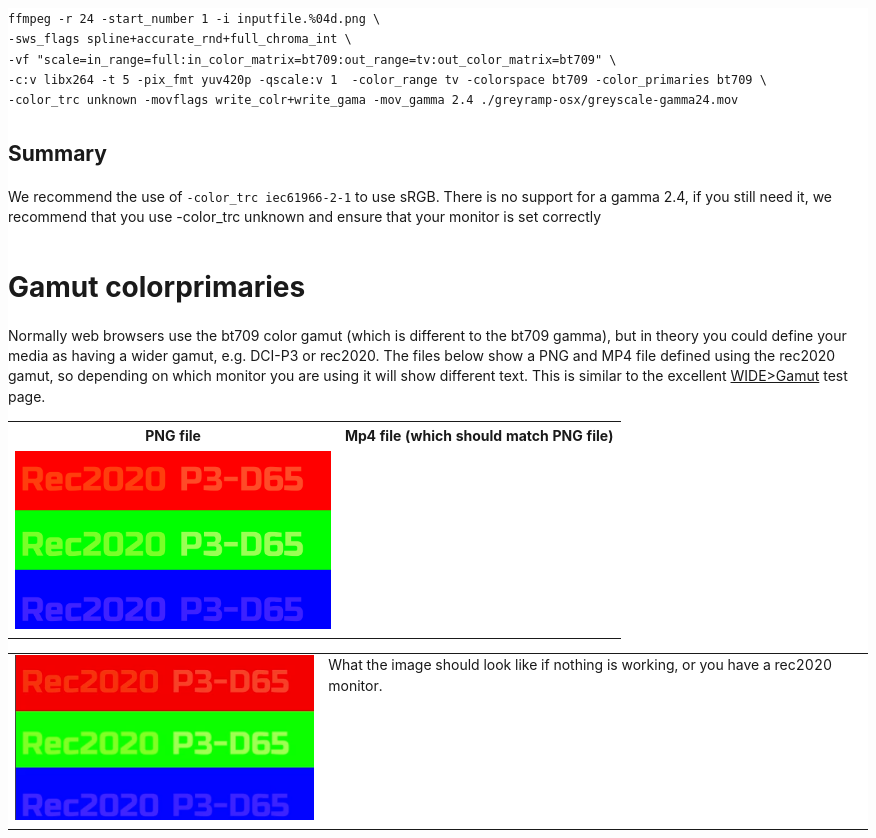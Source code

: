 
```console
ffmpeg -r 24 -start_number 1 -i inputfile.%04d.png \
-sws_flags spline+accurate_rnd+full_chroma_int \
-vf "scale=in_range=full:in_color_matrix=bt709:out_range=tv:out_color_matrix=bt709" \
-c:v libx264 -t 5 -pix_fmt yuv420p -qscale:v 1  -color_range tv -colorspace bt709 -color_primaries bt709 \
-color_trc unknown -movflags write_colr+write_gama -mov_gamma 2.4 ./greyramp-osx/greyscale-gamma24.mov
```

## Summary
We recommend the use of `-color_trc iec61966-2-1` to use sRGB. There is no support for a gamma 2.4, if you still need it, we recommend that you use -color_trc unknown and ensure that your monitor is set correctly


# Gamut colorprimaries

Normally web browsers use the bt709 color gamut (which is different to the bt709 gamma), but in theory you could define your media as having a wider gamut, e.g. DCI-P3 or rec2020. The files below show a PNG and MP4 file defined using the rec2020 gamut, so depending on which monitor you are using it will show different text. This is similar to the excellent [WIDE>Gamut](https://www.wide-gamut.com/) test page.

<table class='compare' width='100%'>
<TR><TH>PNG file</TH><TH>Mp4 file (which should match PNG file)</TH></TR>
<TR><TD><img width='316' src="gamuttests/iccgamut/ps-combined-rec2020-g2.2.png"/></td><td><video   width='316'   ><source src='gamuttests/iccgamut/greyscale-rec2020.mp4' type='video/mp4'/></video></td></TR>
</table>


<table class='compare' width='100%'>
<TR><TD><img width='316' src="browsercompare/gamut-all.png"/></TD><TD>What the image should look like if nothing is working, or you have a rec2020 monitor.</TD></TR>